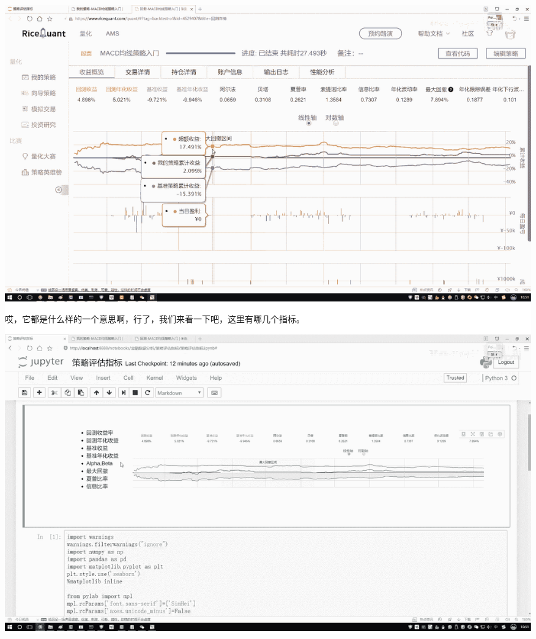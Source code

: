 ![](img/06050d450941c78f11f457fe47007c16_3.png)

哎，它都是什么样的一个意思啊，行了，我们来看一下吧，这里有哪几个指标。

![](img/06050d450941c78f11f457fe47007c16_5.png)
